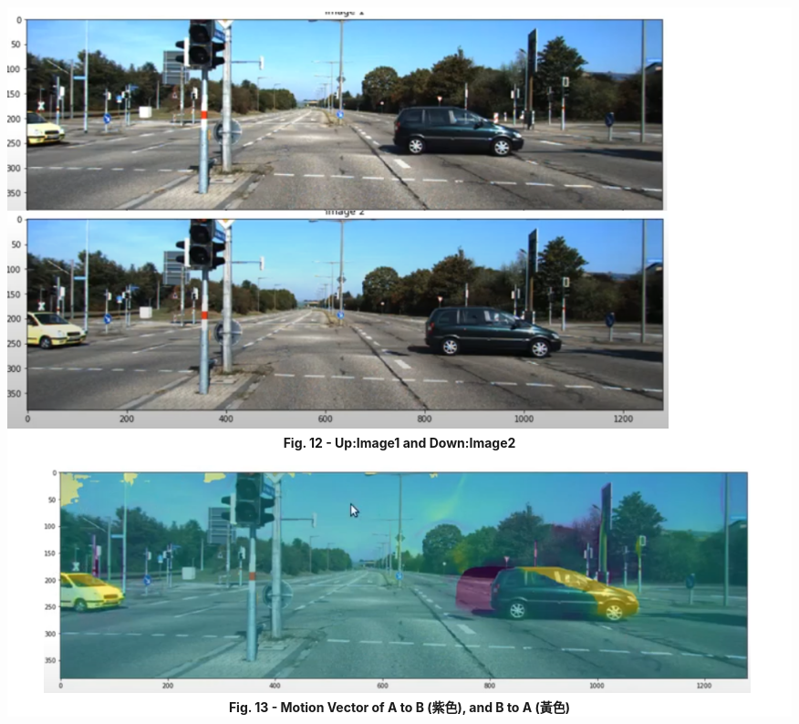 <img src="/media/image-20220220222440768.png" alt="image-20220220222440768" style="zoom:80%;" />
<figcaption align = "center"><b>Fig. 12 - Up:Image1 and Down:Image2</b></figcaption>
</figure>



<figure>
<img src="/media/image-20220220224741352.png" alt="image-20220220224741352" style="zoom:80%;" />
<figcaption align = "center"><b>Fig. 13 - Motion Vector of A to B (紫色), and B to A (黃色)</b></figcaption>
</figure>
